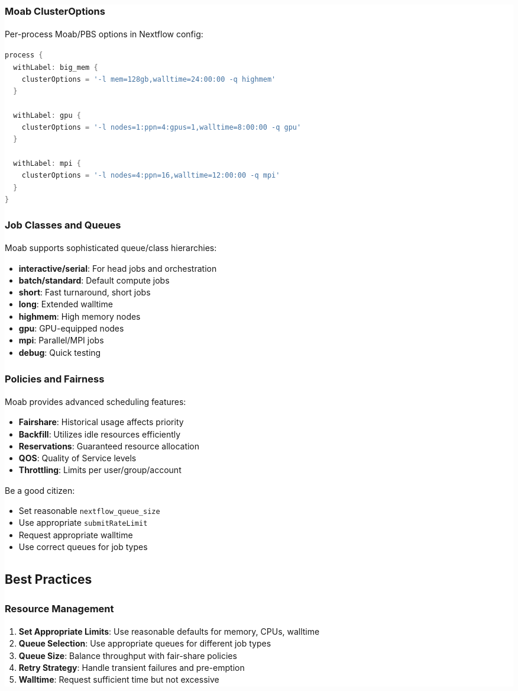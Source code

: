 ### Moab ClusterOptions

Per-process Moab/PBS options in Nextflow config:
```groovy
process {
  withLabel: big_mem {
    clusterOptions = '-l mem=128gb,walltime=24:00:00 -q highmem'
  }

  withLabel: gpu {
    clusterOptions = '-l nodes=1:ppn=4:gpus=1,walltime=8:00:00 -q gpu'
  }

  withLabel: mpi {
    clusterOptions = '-l nodes=4:ppn=16,walltime=12:00:00 -q mpi'
  }
}
```

### Job Classes and Queues

Moab supports sophisticated queue/class hierarchies:
- **interactive/serial**: For head jobs and orchestration
- **batch/standard**: Default compute jobs
- **short**: Fast turnaround, short jobs
- **long**: Extended walltime
- **highmem**: High memory nodes
- **gpu**: GPU-equipped nodes
- **mpi**: Parallel/MPI jobs
- **debug**: Quick testing

### Policies and Fairness

Moab provides advanced scheduling features:
- **Fairshare**: Historical usage affects priority
- **Backfill**: Utilizes idle resources efficiently
- **Reservations**: Guaranteed resource allocation
- **QOS**: Quality of Service levels
- **Throttling**: Limits per user/group/account

Be a good citizen:
- Set reasonable `nextflow_queue_size`
- Use appropriate `submitRateLimit`
- Request appropriate walltime
- Use correct queues for job types

## Best Practices

### Resource Management

1. **Set Appropriate Limits**: Use reasonable defaults for memory, CPUs, walltime
2. **Queue Selection**: Use appropriate queues for different job types
3. **Queue Size**: Balance throughput with fair-share policies
4. **Retry Strategy**: Handle transient failures and pre-emption
5. **Walltime**: Request sufficient time but not excessive
